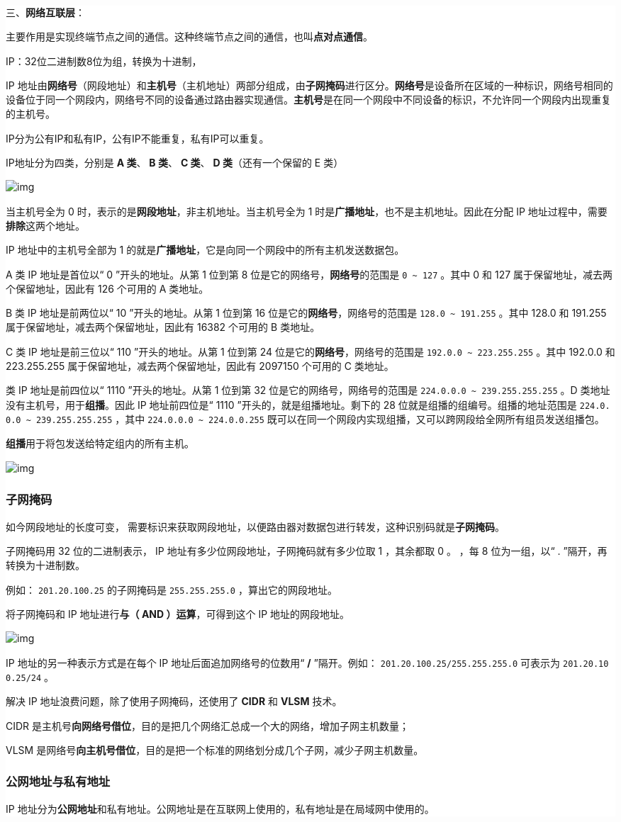 三、**网络互联层**：

主要作用是实现终端节点之间的通信。这种终端节点之间的通信，也叫**点对点通信**。

IP：32位二进制数8位为组，转换为十进制，

IP 地址由**网络号**（网段地址）和**主机号**（主机地址）两部分组成，由**子网掩码**进行区分。**网络号**是设备所在区域的一种标识，网络号相同的设备位于同一个网段内，网络号不同的设备通过路由器实现通信。**主机号**是在同一个网段中不同设备的标识，不允许同一个网段内出现重复的主机号。

IP分为公有IP和私有IP，公有IP不能重复，私有IP可以重复。

 IP地址分为四类，分别是 **A 类**、 **B 类**、 **C 类**、 **D 类**（还有一个保留的 E 类）

![img](https://pic4.zhimg.com/80/v2-9e3f252d8fd053c3b63f85837ca720bf_720w.webp)

当主机号全为 0 时，表示的是**网段地址**，非主机地址。当主机号全为 1 时是**广播地址**，也不是主机地址。因此在分配 IP 地址过程中，需要**排除**这两个地址。

IP 地址中的主机号全部为 1 的就是**广播地址**，它是向同一个网段中的所有主机发送数据包。

A 类 IP 地址是首位以“ 0 ”开头的地址。从第 1 位到第 8 位是它的网络号，**网络号**的范围是 `0 ~ 127` 。其中 0 和 127 属于保留地址，减去两个保留地址，因此有 126 个可用的 A 类地址。

B 类 IP 地址是前两位以“ 10 ”开头的地址。从第 1 位到第 16 位是它的**网络号**，网络号的范围是 `128.0 ~ 191.255` 。其中 128.0 和 191.255 属于保留地址，减去两个保留地址，因此有 16382 个可用的 B 类地址。

C 类 IP 地址是前三位以“ 110 ”开头的地址。从第 1 位到第 24 位是它的**网络号**，网络号的范围是 `192.0.0 ~ 223.255.255` 。其中 192.0.0 和 223.255.255 属于保留地址，减去两个保留地址，因此有 2097150 个可用的 C 类地址。

类 IP 地址是前四位以“ 1110 ”开头的地址。从第 1 位到第 32 位是它的网络号，网络号的范围是 `224.0.0.0 ~ 239.255.255.255` 。D 类地址没有主机号，用于**组播**。因此 IP 地址前四位是“ 1110 ”开头的，就是组播地址。剩下的 28 位就是组播的组编号。组播的地址范围是 `224.0.0.0 ~ 239.255.255.255` ，其中 `224.0.0.0 ~ 224.0.0.255` 既可以在同一个网段内实现组播，又可以跨网段给全网所有组员发送组播包。

**组播**用于将包发送给特定组内的所有主机。

![img](https://pic2.zhimg.com/80/v2-4040adc1d6eea6684483b93a6ba421b5_720w.webp)

### 子网掩码

 如今网段地址的长度可变， 需要标识来获取网段地址，以便路由器对数据包进行转发，这种识别码就是**子网掩码**。

子网掩码用 32 位的二进制表示，  IP 地址有多少位网段地址，子网掩码就有多少位取 1 ，其余都取 0 。 ，每 8 位为一组，以“ . ”隔开，再转换为十进制数。

例如： `201.20.100.25` 的子网掩码是 `255.255.255.0` ，算出它的网段地址。

将子网掩码和 IP 地址进行**与（ AND ）运算**，可得到这个 IP 地址的网段地址。

![img](https://pic4.zhimg.com/80/v2-c2411f0c1789c481ca4e18d0a009b2eb_720w.webp)

IP 地址的另一种表示方式是在每个 IP 地址后面追加网络号的位数用“ **/** ”隔开。例如： `201.20.100.25/255.255.255.0` 可表示为 `201.20.100.25/24` 。

解决 IP 地址浪费问题，除了使用子网掩码，还使用了 **CIDR** 和 **VLSM** 技术。

CIDR 是主机号**向网络号借位**，目的是把几个网络汇总成一个大的网络，增加子网主机数量；

VLSM 是网络号**向主机号借位**，目的是把一个标准的网络划分成几个子网，减少子网主机数量。

### 公网地址与私有地址

IP 地址分为**公网地址**和私有地址。公网地址是在互联网上使用的，私有地址是在局域网中使用的。
